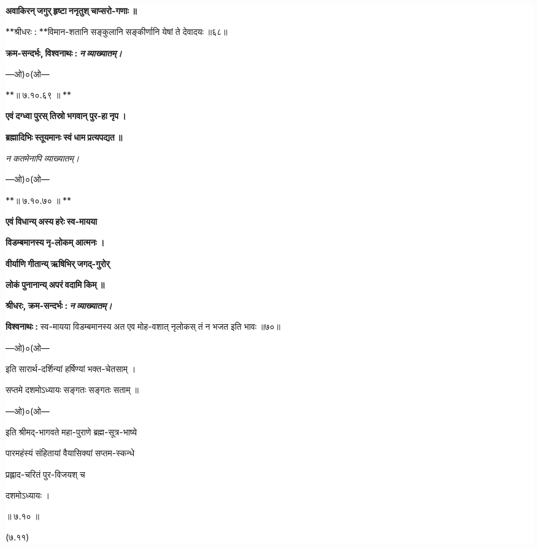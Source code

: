 **अवाकिरन् जगुर् हृष्टा ननृतुश् चाप्सरो-गणाः ॥**

**श्रीधरः : **विमान-शतानि सङ्कुलानि सङ्कीर्णानि येषां ते देवादयः ॥६८॥

**क्रम-सन्दर्भः, विश्वनाथः : _न व्याख्यातम्।_**

—ओ)०(ओ—

**॥ ७.१०.६९ ॥ **

**एवं दग्ध्वा पुरस् तिस्रो भगवान् पुर-हा नृप ।**

**ब्रह्मादिभिः स्तूयमानः स्वं धाम प्रत्यपद्यत ॥**

_न कतमेनापि व्याख्यातम्।_

—ओ)०(ओ—

**॥ ७.१०.७० ॥ **

**एवं विधान्य् अस्य हरेः स्व-मायया**

**विडम्बमानस्य नृ-लोकम् आत्मनः ।**

**वीर्याणि गीतान्य् ऋषिभिर् जगद्-गुरोर्**

**लोकं पुनानान्य् अपरं वदामि किम् ॥**

**श्रीधरः, क्रम-सन्दर्भः : _न व्याख्यातम्।_**

**विश्वनाथः :** स्व-मायया विडम्बमानस्य अत एव मोह-वशात् नृलोकस् तं न भजत इति भावः ॥७०॥

—ओ)०(ओ—

इति सारार्थ-दर्शिन्यां हर्षिण्यां भक्त-चेतसाम् ।

सप्तमे दशमोऽध्यायः सङ्गतः सङ्गतः सताम् ॥

—ओ)०(ओ—

इति श्रीमद्-भागवते महा-पुराणे ब्रह्म-सूत्र-भाष्ये 

पारमहंस्यं संहितायां वैयासिक्यां सप्तम-स्कन्धे

प्रह्लाद-चरितं पुर-विजयश् च 

दशमोऽध्यायः ।

॥ ७.१० ॥

(७.११)




